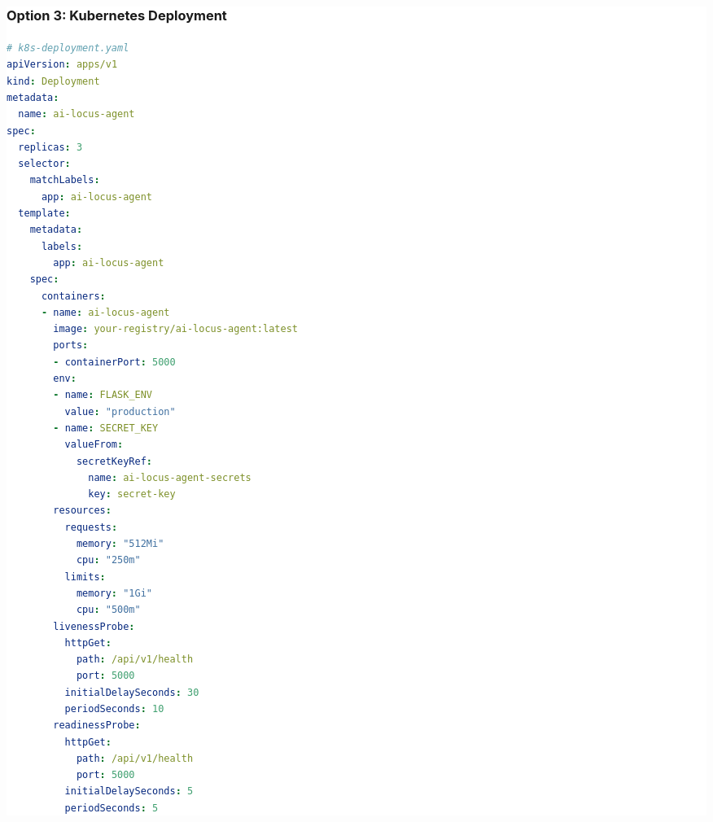 ### Option 3: Kubernetes Deployment

```yaml
# k8s-deployment.yaml
apiVersion: apps/v1
kind: Deployment
metadata:
  name: ai-locus-agent
spec:
  replicas: 3
  selector:
    matchLabels:
      app: ai-locus-agent
  template:
    metadata:
      labels:
        app: ai-locus-agent
    spec:
      containers:
      - name: ai-locus-agent
        image: your-registry/ai-locus-agent:latest
        ports:
        - containerPort: 5000
        env:
        - name: FLASK_ENV
          value: "production"
        - name: SECRET_KEY
          valueFrom:
            secretKeyRef:
              name: ai-locus-agent-secrets
              key: secret-key
        resources:
          requests:
            memory: "512Mi"
            cpu: "250m"
          limits:
            memory: "1Gi"
            cpu: "500m"
        livenessProbe:
          httpGet:
            path: /api/v1/health
            port: 5000
          initialDelaySeconds: 30
          periodSeconds: 10
        readinessProbe:
          httpGet:
            path: /api/v1/health
            port: 5000
          initialDelaySeconds: 5
          periodSeconds: 5
```
